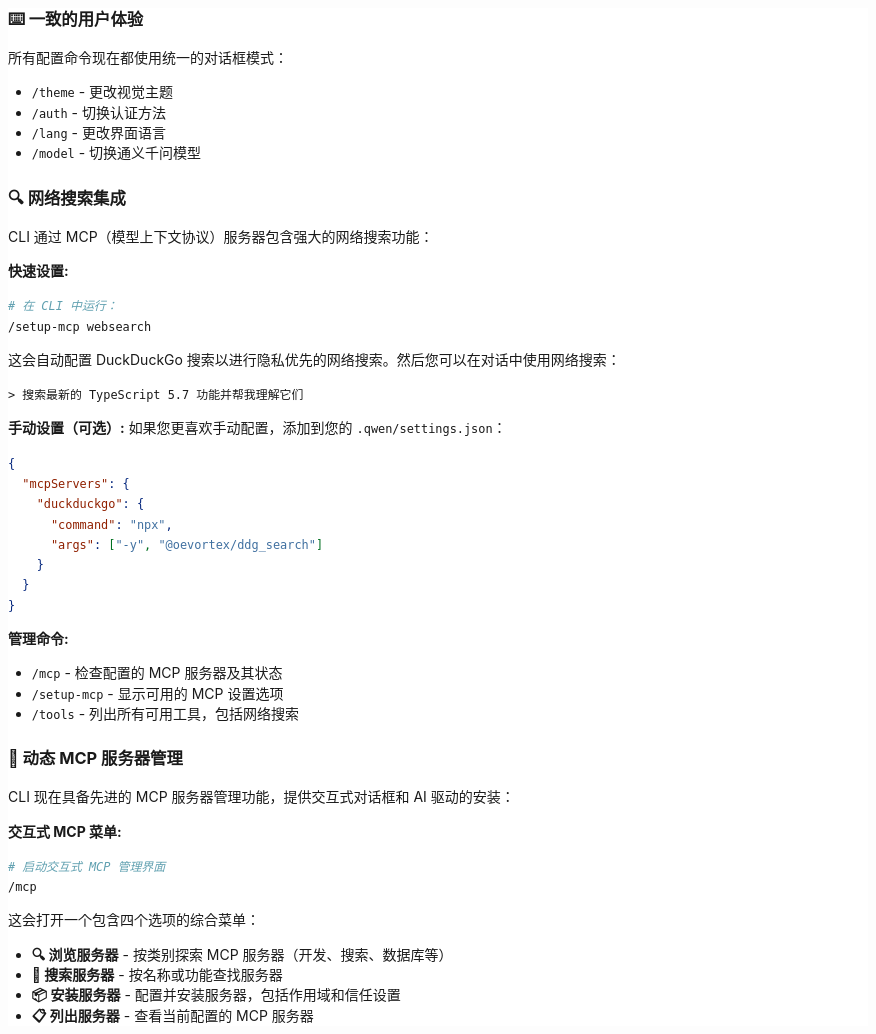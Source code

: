 ### ⌨️ 一致的用户体验
所有配置命令现在都使用统一的对话框模式：
- `/theme` - 更改视觉主题
- `/auth` - 切换认证方法
- `/lang` - 更改界面语言
- `/model` - 切换通义千问模型

### 🔍 网络搜索集成
CLI 通过 MCP（模型上下文协议）服务器包含强大的网络搜索功能：

**快速设置:**
```bash
# 在 CLI 中运行：
/setup-mcp websearch
```

这会自动配置 DuckDuckGo 搜索以进行隐私优先的网络搜索。然后您可以在对话中使用网络搜索：

```text
> 搜索最新的 TypeScript 5.7 功能并帮我理解它们
```

**手动设置（可选）:**
如果您更喜欢手动配置，添加到您的 `.qwen/settings.json`：
```json
{
  "mcpServers": {
    "duckduckgo": {
      "command": "npx",
      "args": ["-y", "@oevortex/ddg_search"]
    }
  }
}
```

**管理命令:**
- `/mcp` - 检查配置的 MCP 服务器及其状态
- `/setup-mcp` - 显示可用的 MCP 设置选项
- `/tools` - 列出所有可用工具，包括网络搜索

### 🔧 动态 MCP 服务器管理
CLI 现在具备先进的 MCP 服务器管理功能，提供交互式对话框和 AI 驱动的安装：

**交互式 MCP 菜单:**
```bash
# 启动交互式 MCP 管理界面
/mcp
```

这会打开一个包含四个选项的综合菜单：
- **🔍 浏览服务器** - 按类别探索 MCP 服务器（开发、搜索、数据库等）
- **🔎 搜索服务器** - 按名称或功能查找服务器
- **📦 安装服务器** - 配置并安装服务器，包括作用域和信任设置
- **📋 列出服务器** - 查看当前配置的 MCP 服务器
